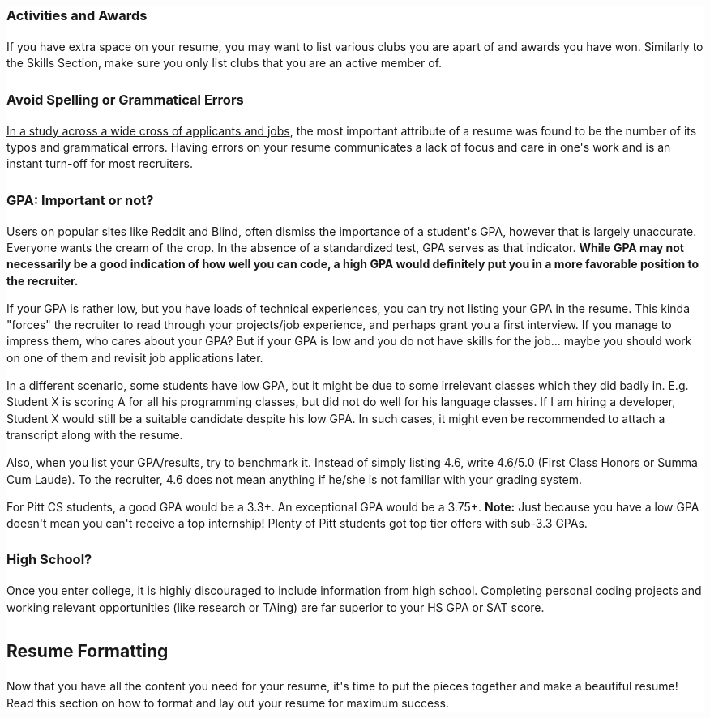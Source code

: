 ### Activities and Awards

If you have extra space on your resume, you may want to list various clubs you are apart of and awards you have won. Similarly to the Skills Section, make sure you only list clubs that you are an active member of.

### Avoid Spelling or Grammatical Errors

[In a study across a wide cross of applicants and jobs](http://blog.alinelerner.com/lessons-from-a-years-worth-of-hiring-data/), the most important attribute of a resume was found to be the number of its typos and grammatical errors. Having errors on your resume communicates a lack of focus and care in one's work and is an instant turn-off for most recruiters.

### GPA: Important or not?

Users on popular sites like [Reddit](https://www.reddit.com/r/cscareerquestions/) and [Blind](https://www.teamblind.com/), often dismiss the importance of a student's GPA, however that is largely unaccurate.
Everyone wants the cream of the crop. In the absence of a standardized test, GPA serves as that indicator. **While GPA may not necessarily be a good indication of how well you can code, a high GPA would definitely put you in a more favorable position to the recruiter.**

If your GPA is rather low, but you have loads of technical experiences, you can try not listing your GPA in the resume. This kinda "forces" the recruiter to read through your projects/job experience, and perhaps grant you a first interview. If you manage to impress them, who cares about your GPA? But if your GPA is low and you do not have skills for the job... maybe you should work on one of them and revisit job applications later.

In a different scenario, some students have low GPA, but it might be due to some irrelevant classes which they did badly in. E.g. Student X is scoring A for all his programming classes, but did not do well for his language classes. If I am hiring a developer, Student X would still be a suitable candidate despite his low GPA. In such cases, it might even be recommended to attach a transcript along with the resume.

Also, when you list your GPA/results, try to benchmark it. Instead of simply listing 4.6, write 4.6/5.0 (First Class Honors or Summa Cum Laude). To the recruiter, 4.6 does not mean anything if he/she is not familiar with your grading system.

For Pitt CS students, a good GPA would be a 3.3+. An exceptional GPA would be a 3.75+. **Note:** Just because you have a low GPA doesn't mean you can't receive a top internship! Plenty of Pitt students got top tier offers with sub-3.3 GPAs.

### High School?

Once you enter college, it is highly discouraged to include information from high school. Completing personal coding projects and working relevant opportunities (like research or TAing) are far superior to your HS GPA or SAT score.

## Resume Formatting

Now that you have all the content you need for your resume, it's time to put the pieces together and make a beautiful resume! Read this section on how to format and lay out your resume for maximum success.
